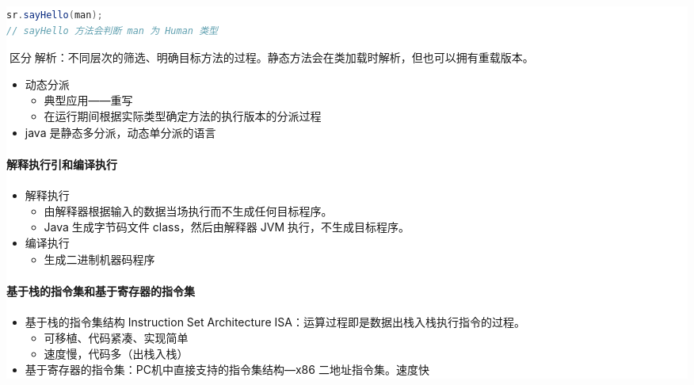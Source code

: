 ```java
sr.sayHello(man);
// sayHello 方法会判断 man 为 Human 类型
```

​	区分 解析：不同层次的筛选、明确目标方法的过程。静态方法会在类加载时解析，但也可以拥有重载版本。

- 动态分派
  - 典型应用——重写
  - 在运行期间根据实际类型确定方法的执行版本的分派过程
- java 是静态多分派，动态单分派的语言

#### 解释执行引和编译执行

- 解释执行
  - 由解释器根据输入的数据当场执行而不生成任何目标程序。
  - Java 生成字节码文件 class，然后由解释器 JVM 执行，不生成目标程序。
- 编译执行
  - 生成二进制机器码程序

#### 基于栈的指令集和基于寄存器的指令集

- 基于栈的指令集结构 Instruction Set Architecture ISA：运算过程即是数据出栈入栈执行指令的过程。
  - 可移植、代码紧凑、实现简单
  - 速度慢，代码多（出栈入栈）
- 基于寄存器的指令集：PC机中直接支持的指令集结构—x86 二地址指令集。速度快